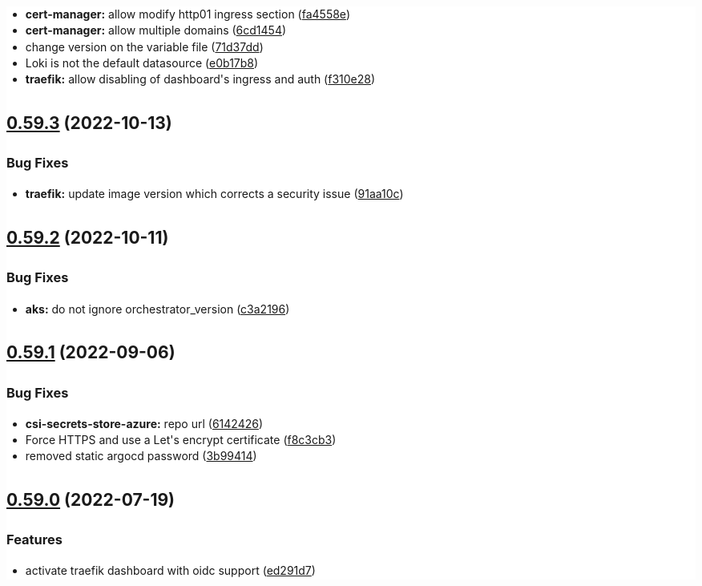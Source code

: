 * **cert-manager:** allow modify http01 ingress section ([fa4558e](https://github.com/camptocamp/devops-stack/commit/fa4558e896c8da4b0103023717df5d74f8f14541))
* **cert-manager:** allow multiple domains ([6cd1454](https://github.com/camptocamp/devops-stack/commit/6cd145403f7cdb02379dc016ce5ac5af5575355c))
* change version on the variable file ([71d37dd](https://github.com/camptocamp/devops-stack/commit/71d37dd8422d9e74028237caf9e393d88ff41a0b))
* Loki is not the default datasource ([e0b17b8](https://github.com/camptocamp/devops-stack/commit/e0b17b80e07d56ca606d7ec17ecc83166dc72b0e))
* **traefik:** allow disabling of dashboard's ingress and auth ([f310e28](https://github.com/camptocamp/devops-stack/commit/f310e28b7da6256e25969f1eba63321400c16d37))

## [0.59.3](https://github.com/camptocamp/devops-stack/compare/v0.59.2...v0.59.3) (2022-10-13)


### Bug Fixes

* **traefik:** update image version which corrects a security issue ([91aa10c](https://github.com/camptocamp/devops-stack/commit/91aa10c605d25797242fe21f2e954d88f1207c56))

## [0.59.2](https://github.com/camptocamp/devops-stack/compare/v0.59.1...v0.59.2) (2022-10-11)


### Bug Fixes

* **aks:** do not ignore orchestrator_version ([c3a2196](https://github.com/camptocamp/devops-stack/commit/c3a21963003f7251b5582ee7da797e9f6b455bf8))

## [0.59.1](https://github.com/camptocamp/devops-stack/compare/v0.59.0...v0.59.1) (2022-09-06)


### Bug Fixes

* **csi-secrets-store-azure:** repo url ([6142426](https://github.com/camptocamp/devops-stack/commit/6142426474b9d0755f255a5f0b1a896288469474))
* Force HTTPS and use a Let's encrypt certificate ([f8c3cb3](https://github.com/camptocamp/devops-stack/commit/f8c3cb36abbb53f98a7e29faa8842e4e90c98aa2))
* removed static argocd password ([3b99414](https://github.com/camptocamp/devops-stack/commit/3b99414985c290c3cde499ef8b5361dfdcdac147))

## [0.59.0](https://github.com/camptocamp/devops-stack/compare/v0.58.0...v0.59.0) (2022-07-19)


### Features

* activate traefik dashboard with oidc support ([ed291d7](https://github.com/camptocamp/devops-stack/commit/ed291d7eb3ce432ee580910ba08702cd5fc1760a))
